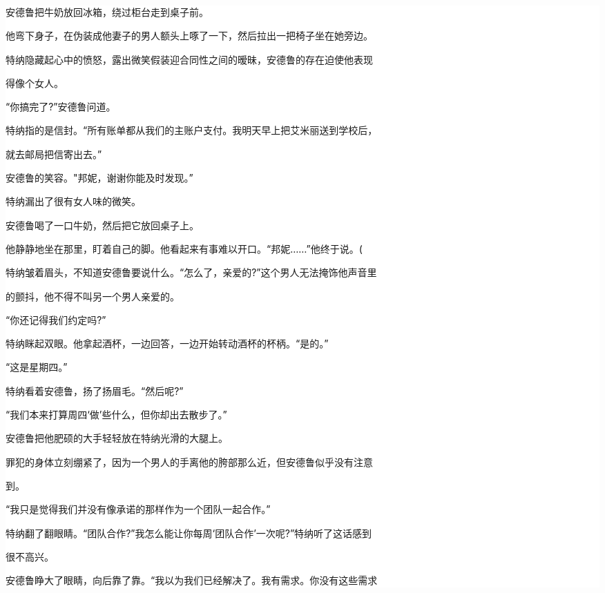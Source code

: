 安德鲁把牛奶放回冰箱，绕过柜台走到桌子前。

他弯下身子，在伪装成他妻子的男人额头上啄了一下，然后拉出一把椅子坐在她旁边。





特纳隐藏起心中的愤怒，露出微笑假装迎合同性之间的暧昧，安德鲁的存在迫使他表现

得像个女人。

“你搞完了?”安德鲁问道。

特纳指的是信封。“所有账单都从我们的主账户支付。我明天早上把艾米丽送到学校后，

就去邮局把信寄出去。”

安德鲁的笑容。"邦妮，谢谢你能及时发现。”



特纳漏出了很有女人味的微笑。



安德鲁喝了一口牛奶，然后把它放回桌子上。



他静静地坐在那里，盯着自己的脚。他看起来有事难以开口。“邦妮……”他终于说。(



特纳皱着眉头，不知道安德鲁要说什么。“怎么了，亲爱的?”这个男人无法掩饰他声音里

的颤抖，他不得不叫另一个男人亲爱的。

“你还记得我们约定吗?”



特纳眯起双眼。他拿起酒杯，一边回答，一边开始转动酒杯的杯柄。“是的。”

“这是星期四。”



特纳看着安德鲁，扬了扬眉毛。“然后呢?”



“我们本来打算周四‘做’些什么，但你却出去散步了。”

安德鲁把他肥硕的大手轻轻放在特纳光滑的大腿上。



罪犯的身体立刻绷紧了，因为一个男人的手离他的胯部那么近，但安德鲁似乎没有注意

到。



“我只是觉得我们并没有像承诺的那样作为一个团队一起合作。”



特纳翻了翻眼睛。“团队合作?”我怎么能让你每周‘团队合作’一次呢?”特纳听了这话感到

很不高兴。

安德鲁睁大了眼睛，向后靠了靠。“我以为我们已经解决了。我有需求。你没有这些需求
